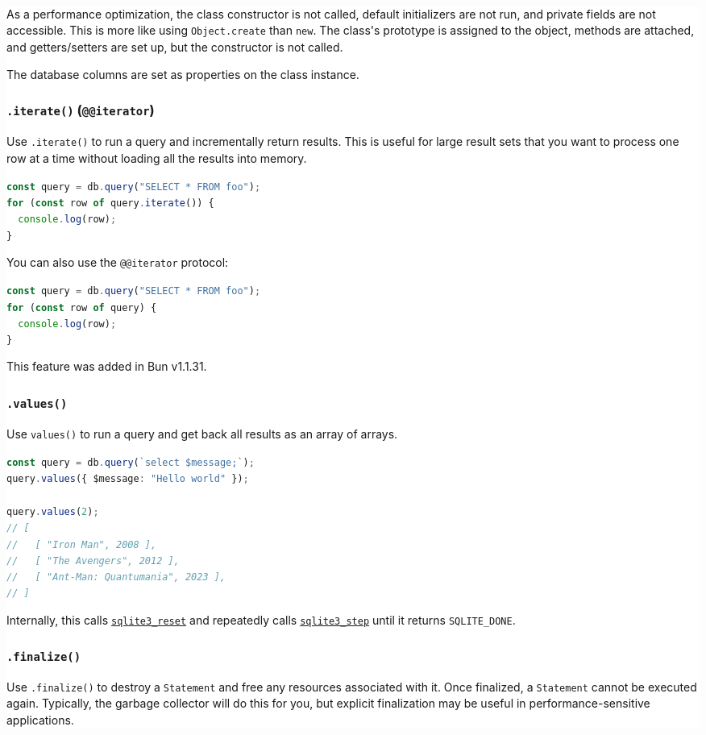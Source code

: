 As a performance optimization, the class constructor is not called, default initializers are not run, and private fields are not accessible. This is more like using `Object.create` than `new`. The class's prototype is assigned to the object, methods are attached, and getters/setters are set up, but the constructor is not called.

The database columns are set as properties on the class instance.

### `.iterate()` (`@@iterator`)

Use `.iterate()` to run a query and incrementally return results. This is useful for large result sets that you want to process one row at a time without loading all the results into memory.

```ts
const query = db.query("SELECT * FROM foo");
for (const row of query.iterate()) {
  console.log(row);
}
```

You can also use the `@@iterator` protocol:

```ts
const query = db.query("SELECT * FROM foo");
for (const row of query) {
  console.log(row);
}
```

This feature was added in Bun v1.1.31.

### `.values()`

Use `values()` to run a query and get back all results as an array of arrays.

```ts
const query = db.query(`select $message;`);
query.values({ $message: "Hello world" });

query.values(2);
// [
//   [ "Iron Man", 2008 ],
//   [ "The Avengers", 2012 ],
//   [ "Ant-Man: Quantumania", 2023 ],
// ]
```

Internally, this calls [`sqlite3_reset`](https://www.sqlite.org/capi3ref.html#sqlite3_reset) and repeatedly calls [`sqlite3_step`](https://www.sqlite.org/capi3ref.html#sqlite3_step) until it returns `SQLITE_DONE`.

### `.finalize()`

Use `.finalize()` to destroy a `Statement` and free any resources associated with it. Once finalized, a `Statement` cannot be executed again. Typically, the garbage collector will do this for you, but explicit finalization may be useful in performance-sensitive applications.
